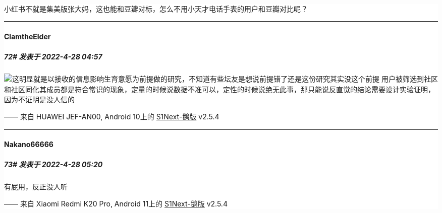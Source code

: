 小红书不就是集美版张大妈，这也能和豆瓣对标，怎么不用小天才电话手表的用户和豆瓣对比呢？

*****

####  ClamtheElder  
##### 72#       发表于 2022-4-28 04:57

<img src="https://static.saraba1st.com/image/smiley/face2017/099.png" referrerpolicy="no-referrer">这明显就是以接收的信息影响生育意愿为前提做的研究，不知道有些坛友是想说前提错了还是这份研究其实没这个前提
用户被筛选到社区和社区同化其成员都是符合常识的现象，定量的时候说数据不准可以，定性的时候说绝无此事，那只能说反直觉的结论需要设计实验证明，因为不证明是没人信的

—— 来自 HUAWEI JEF-AN00, Android 10上的 [S1Next-鹅版](https://github.com/ykrank/S1-Next/releases) v2.5.4

*****

####  Nakano66666  
##### 73#       发表于 2022-4-28 05:20

有屁用，反正没人听

—— 来自 Xiaomi Redmi K20 Pro, Android 11上的 [S1Next-鹅版](https://github.com/ykrank/S1-Next/releases) v2.5.4

